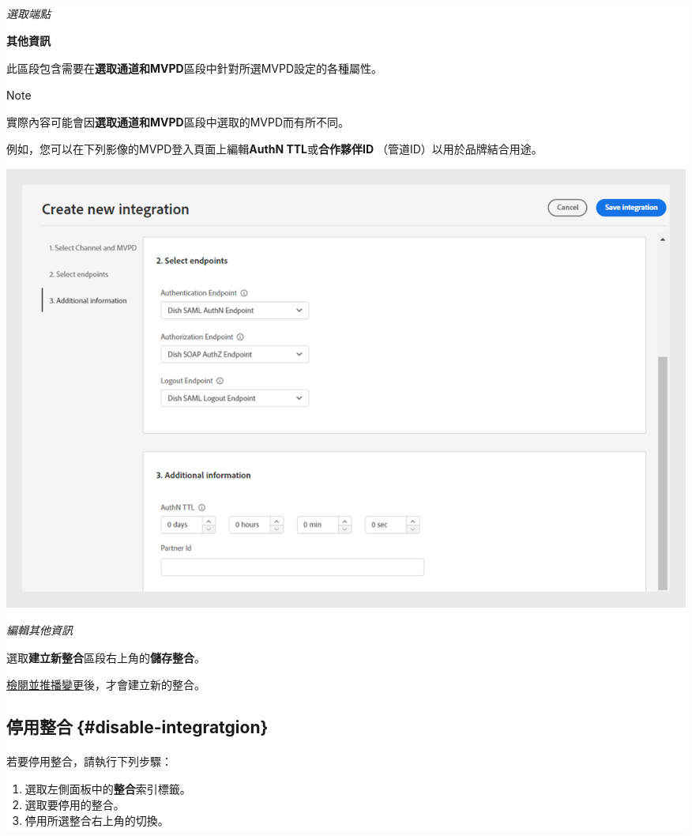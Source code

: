    *選取端點*

   **其他資訊**

   此區段包含需要在&#x200B;**選取通道和MVPD**&#x200B;區段中針對所選MVPD設定的各種屬性。

   >[!NOTE]
   >
   > 實際內容可能會因&#x200B;**選取通道和MVPD**&#x200B;區段中選取的MVPD而有所不同。

   例如，您可以在下列影像的MVPD登入頁面上編輯&#x200B;**AuthN TTL**&#x200B;或&#x200B;**合作夥伴ID** （管道ID）以用於品牌結合用途。

   ![編輯其他資訊](assets/additional-information.png)

   *編輯其他資訊*

   選取&#x200B;**建立新整合**&#x200B;區段右上角的&#x200B;**儲存整合**。

[檢閱並推播變更](/help/authentication/tve-dashboard-review-push-changes.md)後，才會建立新的整合。


## 停用整合 {#disable-integratgion}

若要停用整合，請執行下列步驟：

1. 選取左側面板中的&#x200B;**整合**&#x200B;索引標籤。
1. 選取要停用的整合。
1. 停用所選整合右上角的切換。
